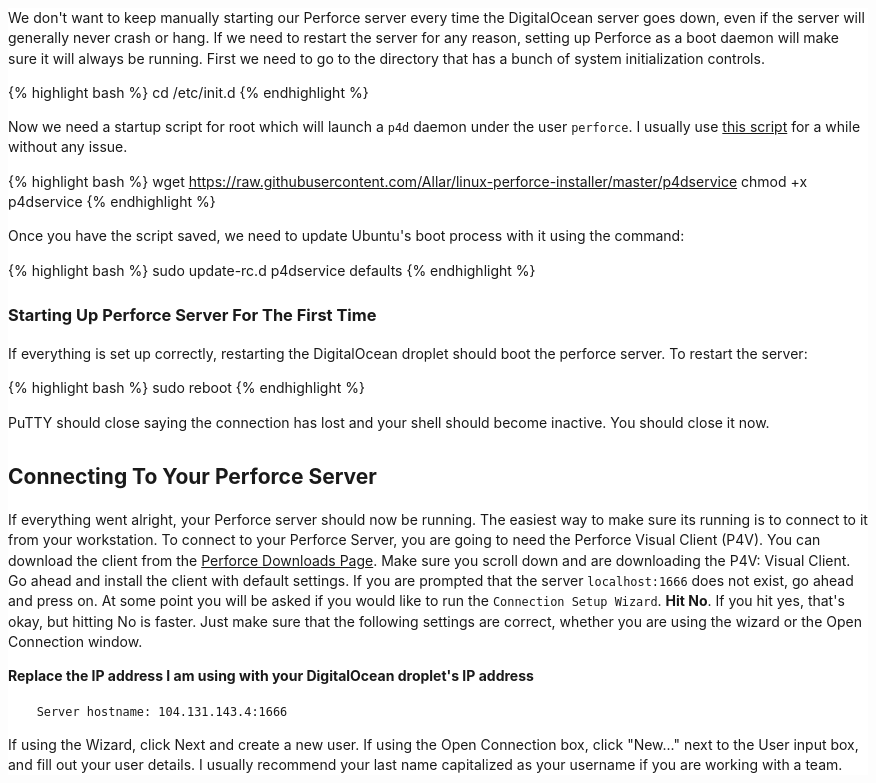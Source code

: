 We don't want to keep manually starting our Perforce server every time the DigitalOcean server goes down, even if the server will generally never crash or hang. If we need to restart the server for any reason, setting up Perforce as a boot daemon will make sure it will always be running. First we need to go to the directory that has a bunch of system initialization controls.

{% highlight bash %}
cd /etc/init.d
{% endhighlight %}
    
Now we need a startup script for root which will launch a `p4d` daemon under the user `perforce`. I usually use [this script](https://github.com/Allar/linux-perforce-installer/blob/master/p4dservice) for a while without any issue.

{% highlight bash %}
wget https://raw.githubusercontent.com/Allar/linux-perforce-installer/master/p4dservice
chmod +x p4dservice
{% endhighlight %}
    

Once you have the script saved, we need to update Ubuntu's boot process with it using the command:

{% highlight bash %}
sudo update-rc.d p4dservice defaults
{% endhighlight %}
    
### Starting Up Perforce Server For The First Time

If everything is set up correctly, restarting the DigitalOcean droplet should boot the perforce server. To restart the server:

{% highlight bash %}
sudo reboot
{% endhighlight %}
    
PuTTY should close saying the connection has lost and your shell should become inactive. You should close it now.

## Connecting To Your Perforce Server

If everything went alright, your Perforce server should now be running. The easiest way to make sure its running is to connect to it from your workstation. To connect to your Perforce Server, you are going to need the Perforce Visual Client (P4V). You can download the client from the [Perforce Downloads Page](http://www.perforce.com/downloads/Perforce/20-User). Make sure you scroll down and are downloading the P4V: Visual Client. Go ahead and install the client with default settings. If you are prompted that the server `localhost:1666` does not exist, go ahead and press on. At some point you will be asked if you would like to run the `Connection Setup Wizard`. __Hit No__. If you hit yes, that's okay, but hitting No is faster. Just make sure that the following settings are correct, whether you are using the wizard or the Open Connection window.

__Replace the IP address I am using with your DigitalOcean droplet's IP address__

        Server hostname: 104.131.143.4:1666

If using the Wizard, click Next and create a new user. If using the Open Connection box, click "New..." next to the User input box, and fill out your user details. I usually recommend your last name capitalized as your username if you are working with a team.
